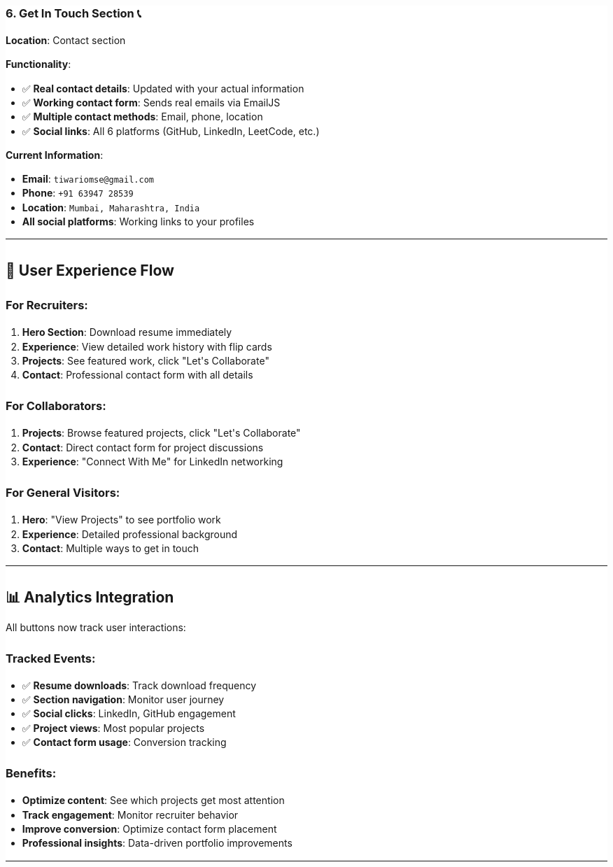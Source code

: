 
### **6. Get In Touch Section** 📞
**Location**: Contact section

**Functionality**:
- ✅ **Real contact details**: Updated with your actual information
- ✅ **Working contact form**: Sends real emails via EmailJS
- ✅ **Multiple contact methods**: Email, phone, location
- ✅ **Social links**: All 6 platforms (GitHub, LinkedIn, LeetCode, etc.)

**Current Information**:
- **Email**: `tiwariomse@gmail.com`
- **Phone**: `+91 63947 28539`
- **Location**: `Mumbai, Maharashtra, India`
- **All social platforms**: Working links to your profiles

---

## 🎯 **User Experience Flow**

### **For Recruiters**:
1. **Hero Section**: Download resume immediately
2. **Experience**: View detailed work history with flip cards
3. **Projects**: See featured work, click "Let's Collaborate"
4. **Contact**: Professional contact form with all details

### **For Collaborators**:
1. **Projects**: Browse featured projects, click "Let's Collaborate"  
2. **Contact**: Direct contact form for project discussions
3. **Experience**: "Connect With Me" for LinkedIn networking

### **For General Visitors**:
1. **Hero**: "View Projects" to see portfolio work
2. **Experience**: Detailed professional background
3. **Contact**: Multiple ways to get in touch

---

## 📊 **Analytics Integration**

All buttons now track user interactions:

### **Tracked Events**:
- ✅ **Resume downloads**: Track download frequency
- ✅ **Section navigation**: Monitor user journey
- ✅ **Social clicks**: LinkedIn, GitHub engagement
- ✅ **Project views**: Most popular projects
- ✅ **Contact form usage**: Conversion tracking

### **Benefits**:
- **Optimize content**: See which projects get most attention
- **Track engagement**: Monitor recruiter behavior
- **Improve conversion**: Optimize contact form placement
- **Professional insights**: Data-driven portfolio improvements

---